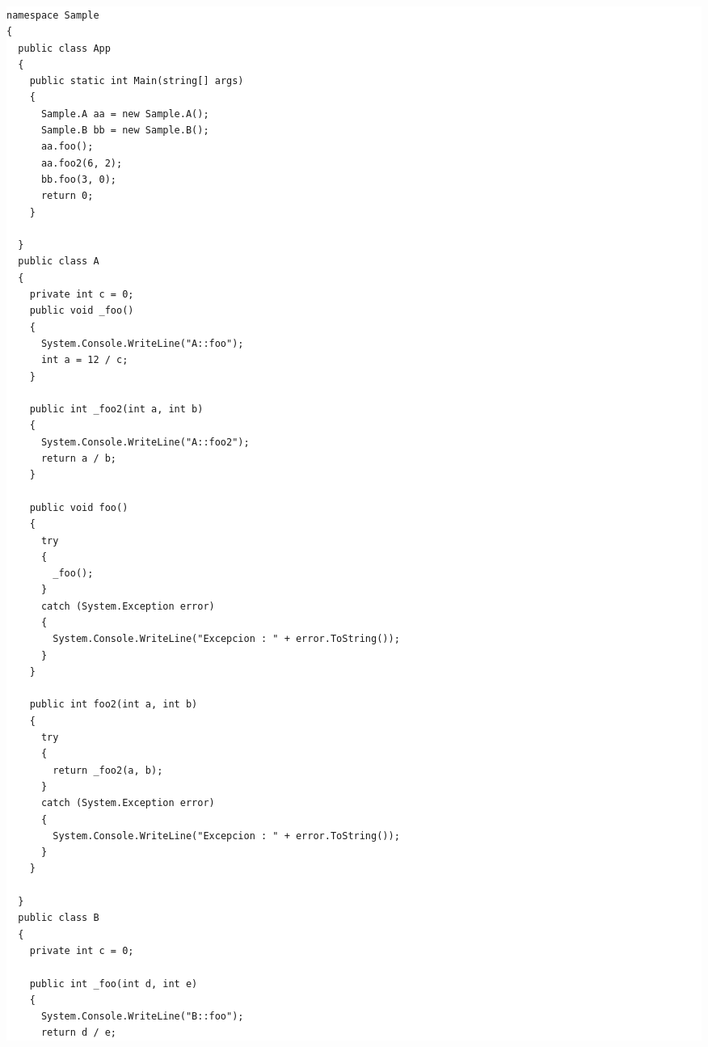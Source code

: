```
namespace Sample
{
  public class App
  {
    public static int Main(string[] args)
    {
      Sample.A aa = new Sample.A();
      Sample.B bb = new Sample.B();
      aa.foo();
      aa.foo2(6, 2);
      bb.foo(3, 0);
      return 0;
    } 

  } 
  public class A
  {
    private int c = 0; 
    public void _foo()
    {
      System.Console.WriteLine("A::foo");
      int a = 12 / c;
    } 

    public int _foo2(int a, int b)
    {
      System.Console.WriteLine("A::foo2");
      return a / b;
    } 

    public void foo()
    {
      try 
      {
        _foo();
      }
      catch (System.Exception error)
      {
        System.Console.WriteLine("Excepcion : " + error.ToString());
      }
    } 

    public int foo2(int a, int b)
    {
      try 
      {
        return _foo2(a, b);
      }
      catch (System.Exception error)
      {
        System.Console.WriteLine("Excepcion : " + error.ToString());
      }
    } 

  } 
  public class B
  {
    private int c = 0; 
    
    public int _foo(int d, int e)
    {
      System.Console.WriteLine("B::foo");
      return d / e;
```